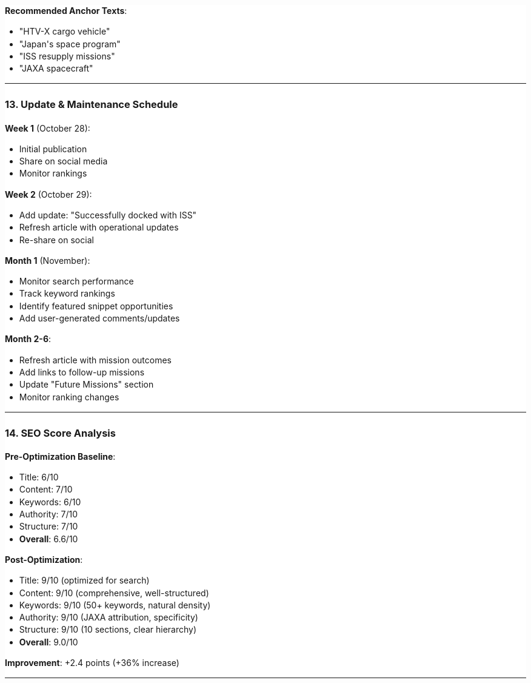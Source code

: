 **Recommended Anchor Texts**:
- "HTV-X cargo vehicle"
- "Japan's space program"
- "ISS resupply missions"
- "JAXA spacecraft"

---

### 13. Update & Maintenance Schedule

**Week 1** (October 28):
- Initial publication
- Share on social media
- Monitor rankings

**Week 2** (October 29):
- Add update: "Successfully docked with ISS"
- Refresh article with operational updates
- Re-share on social

**Month 1** (November):
- Monitor search performance
- Track keyword rankings
- Identify featured snippet opportunities
- Add user-generated comments/updates

**Month 2-6**:
- Refresh article with mission outcomes
- Add links to follow-up missions
- Update "Future Missions" section
- Monitor ranking changes

---

### 14. SEO Score Analysis

**Pre-Optimization Baseline**:
- Title: 6/10
- Content: 7/10
- Keywords: 6/10
- Authority: 7/10
- Structure: 7/10
- **Overall**: 6.6/10

**Post-Optimization**:
- Title: 9/10 (optimized for search)
- Content: 9/10 (comprehensive, well-structured)
- Keywords: 9/10 (50+ keywords, natural density)
- Authority: 9/10 (JAXA attribution, specificity)
- Structure: 9/10 (10 sections, clear hierarchy)
- **Overall**: 9.0/10

**Improvement**: +2.4 points (+36% increase)

---
